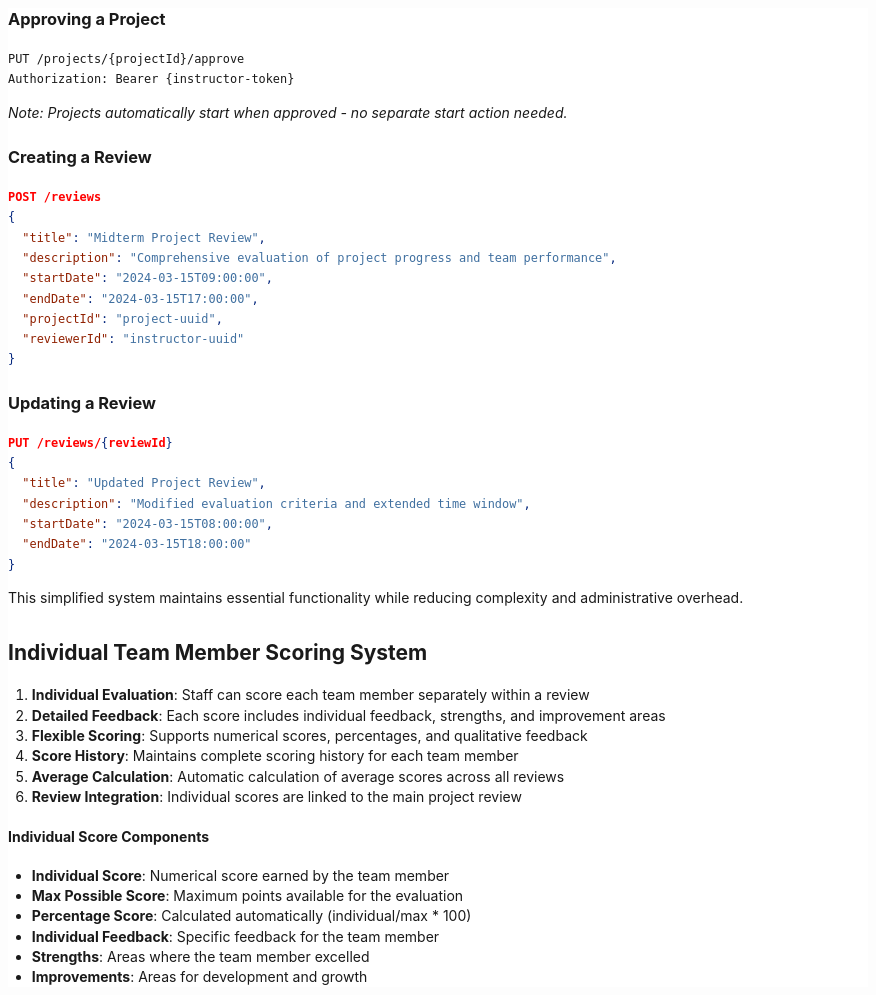 ### Approving a Project

```http
PUT /projects/{projectId}/approve
Authorization: Bearer {instructor-token}
```

_Note: Projects automatically start when approved - no separate start action needed._

### Creating a Review

```json
POST /reviews
{
  "title": "Midterm Project Review",
  "description": "Comprehensive evaluation of project progress and team performance",
  "startDate": "2024-03-15T09:00:00",
  "endDate": "2024-03-15T17:00:00",
  "projectId": "project-uuid",
  "reviewerId": "instructor-uuid"
}
```

### Updating a Review

```json
PUT /reviews/{reviewId}
{
  "title": "Updated Project Review",
  "description": "Modified evaluation criteria and extended time window",
  "startDate": "2024-03-15T08:00:00",
  "endDate": "2024-03-15T18:00:00"
}
```

This simplified system maintains essential functionality while reducing complexity and administrative overhead.

## Individual Team Member Scoring System

1. **Individual Evaluation**: Staff can score each team member separately within a review
2. **Detailed Feedback**: Each score includes individual feedback, strengths, and improvement areas
3. **Flexible Scoring**: Supports numerical scores, percentages, and qualitative feedback
4. **Score History**: Maintains complete scoring history for each team member
5. **Average Calculation**: Automatic calculation of average scores across all reviews
6. **Review Integration**: Individual scores are linked to the main project review

#### Individual Score Components

- **Individual Score**: Numerical score earned by the team member
- **Max Possible Score**: Maximum points available for the evaluation
- **Percentage Score**: Calculated automatically (individual/max \* 100)
- **Individual Feedback**: Specific feedback for the team member
- **Strengths**: Areas where the team member excelled
- **Improvements**: Areas for development and growth

